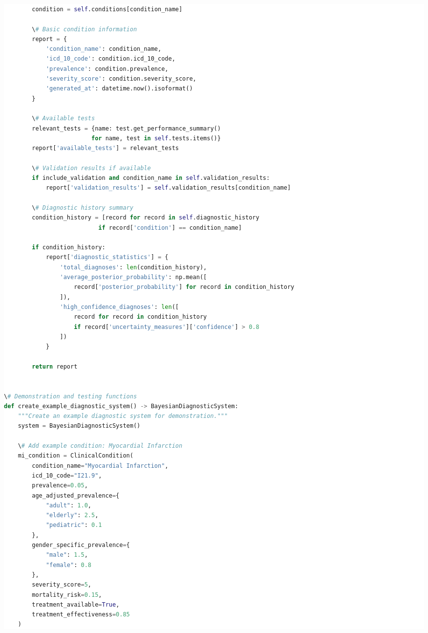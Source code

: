 ```python
        condition = self.conditions[condition_name]
        
        \# Basic condition information
        report = {
            'condition_name': condition_name,
            'icd_10_code': condition.icd_10_code,
            'prevalence': condition.prevalence,
            'severity_score': condition.severity_score,
            'generated_at': datetime.now().isoformat()
        }
        
        \# Available tests
        relevant_tests = {name: test.get_performance_summary() 
                         for name, test in self.tests.items()}
        report['available_tests'] = relevant_tests
        
        \# Validation results if available
        if include_validation and condition_name in self.validation_results:
            report['validation_results'] = self.validation_results[condition_name]
        
        \# Diagnostic history summary
        condition_history = [record for record in self.diagnostic_history 
                           if record['condition'] == condition_name]
        
        if condition_history:
            report['diagnostic_statistics'] = {
                'total_diagnoses': len(condition_history),
                'average_posterior_probability': np.mean([
                    record['posterior_probability'] for record in condition_history
                ]),
                'high_confidence_diagnoses': len([
                    record for record in condition_history 
                    if record['uncertainty_measures']['confidence'] > 0.8
                ])
            }
        
        return report


\# Demonstration and testing functions
def create_example_diagnostic_system() -> BayesianDiagnosticSystem:
    """Create an example diagnostic system for demonstration."""
    system = BayesianDiagnosticSystem()
    
    \# Add example condition: Myocardial Infarction
    mi_condition = ClinicalCondition(
        condition_name="Myocardial Infarction",
        icd_10_code="I21.9",
        prevalence=0.05,
        age_adjusted_prevalence={
            "adult": 1.0,
            "elderly": 2.5,
            "pediatric": 0.1
        },
        gender_specific_prevalence={
            "male": 1.5,
            "female": 0.8
        },
        severity_score=5,
        mortality_risk=0.15,
        treatment_available=True,
        treatment_effectiveness=0.85
    )
```